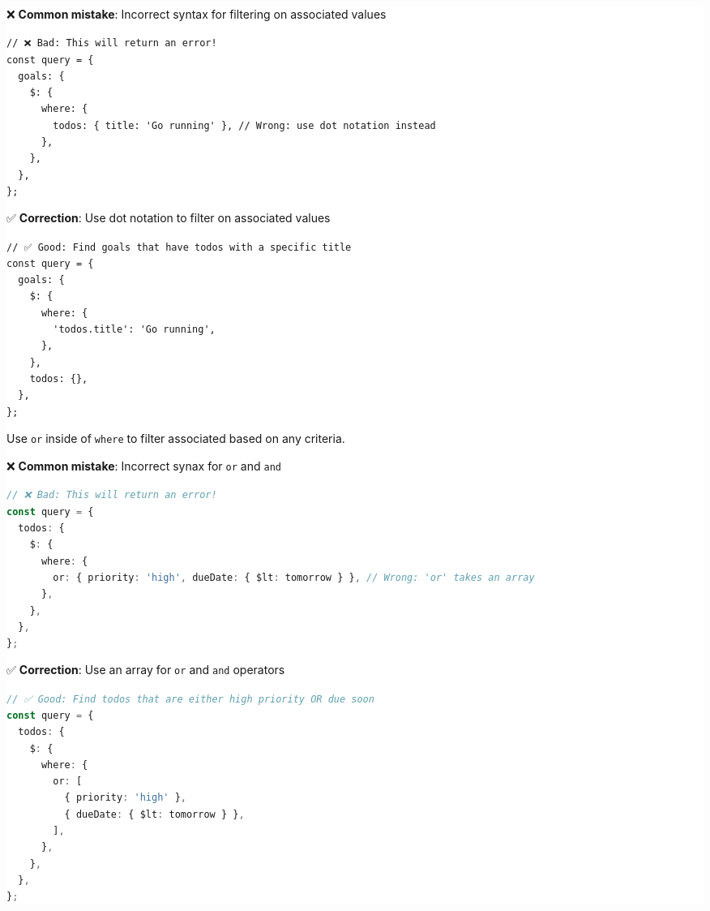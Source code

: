 ❌ **Common mistake**: Incorrect syntax for filtering on associated values
```
// ❌ Bad: This will return an error!
const query = {
  goals: {
    $: {
      where: {
        todos: { title: 'Go running' }, // Wrong: use dot notation instead
      },
    },
  },
};
```

✅ **Correction**: Use dot notation to filter on associated values
```
// ✅ Good: Find goals that have todos with a specific title
const query = {
  goals: {
    $: {
      where: {
        'todos.title': 'Go running',
      },
    },
    todos: {},
  },
};
```

Use `or` inside of `where` to filter associated based on any criteria.

❌ **Common mistake**: Incorrect synax for `or` and `and`
```typescript
// ❌ Bad: This will return an error!
const query = {
  todos: {
    $: {
      where: {
        or: { priority: 'high', dueDate: { $lt: tomorrow } }, // Wrong: 'or' takes an array
      },
    },
  },
};
```

✅ **Correction**: Use an array for `or` and `and` operators
```typescript
// ✅ Good: Find todos that are either high priority OR due soon
const query = {
  todos: {
    $: {
      where: {
        or: [
          { priority: 'high' },
          { dueDate: { $lt: tomorrow } },
        ],
      },
    },
  },
};
```
